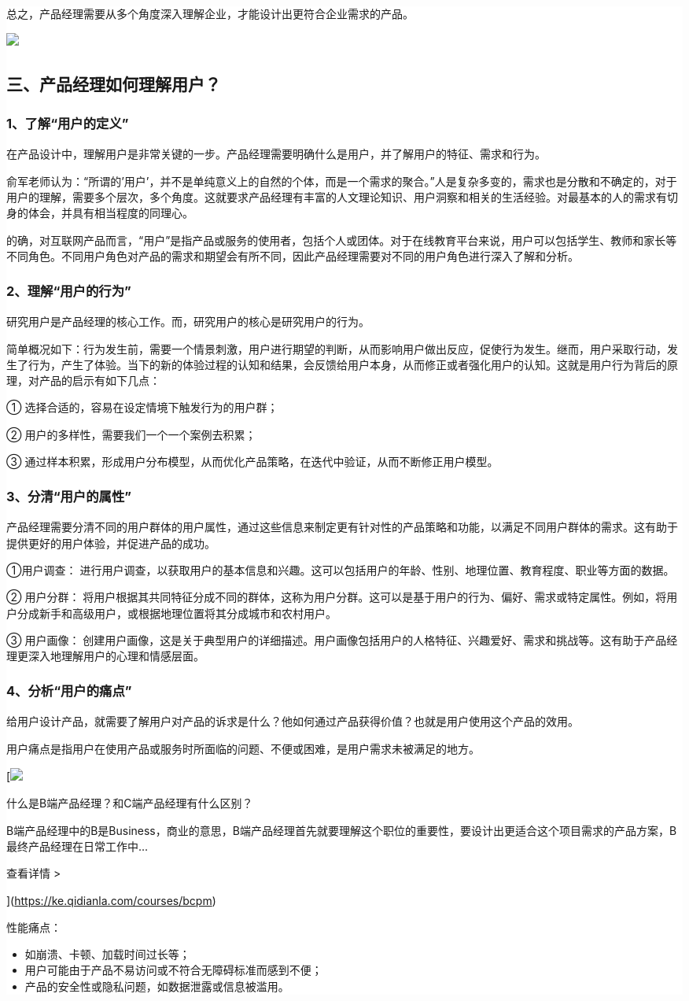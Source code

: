 总之，产品经理需要从多个角度深入理解企业，才能设计出更符合企业需求的产品。

![](https://image.woshipm.com/2023/12/12/773ff0d6-98cb-11ee-971a-00163e142b65.png)

## 三、产品经理如何理解用户？

### 1、了解“用户的定义”

在产品设计中，理解用户是非常关键的一步。产品经理需要明确什么是用户，并了解用户的特征、需求和行为。

俞军老师认为：“所谓的’用户’，并不是单纯意义上的自然的个体，而是一个需求的聚合。”人是复杂多变的，需求也是分散和不确定的，对于用户的理解，需要多个层次，多个角度。这就要求产品经理有丰富的人文理论知识、用户洞察和相关的生活经验。对最基本的人的需求有切身的体会，并具有相当程度的同理心。

的确，对互联网产品而言，“用户”是指产品或服务的使用者，包括个人或团体。对于在线教育平台来说，用户可以包括学生、教师和家长等不同角色。不同用户角色对产品的需求和期望会有所不同，因此产品经理需要对不同的用户角色进行深入了解和分析。

### 2、理解“用户的行为”

研究用户是产品经理的核心工作。而，研究用户的核心是研究用户的行为。

简单概况如下：行为发生前，需要一个情景刺激，用户进行期望的判断，从而影响用户做出反应，促使行为发生。继而，用户采取行动，发生了行为，产生了体验。当下的新的体验过程的认知和结果，会反馈给用户本身，从而修正或者强化用户的认知。这就是用户行为背后的原理，对产品的启示有如下几点：

① 选择合适的，容易在设定情境下触发行为的用户群；

② 用户的多样性，需要我们一个一个案例去积累；

③ 通过样本积累，形成用户分布模型，从而优化产品策略，在迭代中验证，从而不断修正用户模型。

### 3、分清“用户的属性”

产品经理需要分清不同的用户群体的用户属性，通过这些信息来制定更有针对性的产品策略和功能，以满足不同用户群体的需求。这有助于提供更好的用户体验，并促进产品的成功。

①用户调查： 进行用户调查，以获取用户的基本信息和兴趣。这可以包括用户的年龄、性别、地理位置、教育程度、职业等方面的数据。

② 用户分群： 将用户根据其共同特征分成不同的群体，这称为用户分群。这可以是基于用户的行为、偏好、需求或特定属性。例如，将用户分成新手和高级用户，或根据地理位置将其分成城市和农村用户。

③ 用户画像： 创建用户画像，这是关于典型用户的详细描述。用户画像包括用户的人格特征、兴趣爱好、需求和挑战等。这有助于产品经理更深入地理解用户的心理和情感层面。

### 4、分析“用户的痛点”

给用户设计产品，就需要了解用户对产品的诉求是什么？他如何通过产品获得价值？也就是用户使用这个产品的效用。

用户痛点是指用户在使用产品或服务时所面临的问题、不便或困难，是用户需求未被满足的地方。

[![](https://image.woshipm.com/2023/07/27/6f50fd24-2c7f-11ee-875d-00163e0b5ff3.png)

什么是B端产品经理？和C端产品经理有什么区别？

B端产品经理中的B是Business，商业的意思，B端产品经理首先就要理解这个职位的重要性，要设计出更适合这个项目需求的产品方案，B最终产品经理在日常工作中...

查看详情 >

](https://ke.qidianla.com/courses/bcpm)

性能痛点：

*   如崩溃、卡顿、加载时间过长等；
*   用户可能由于产品不易访问或不符合无障碍标准而感到不便；
*   产品的安全性或隐私问题，如数据泄露或信息被滥用。

